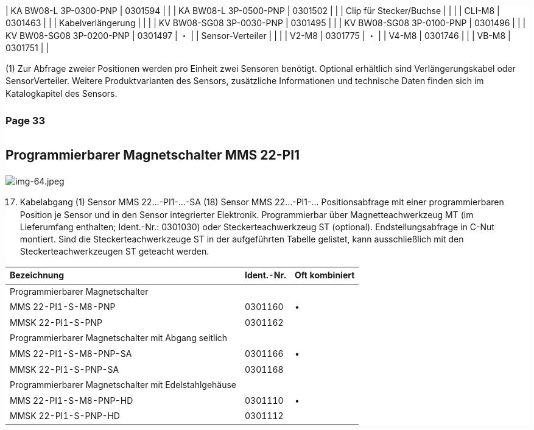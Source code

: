 | KA BW08-L 3P-0300-PNP | 0301594 |  |
| KA BW08-L 3P-0500-PNP | 0301502 |  |
| Clip für Stecker/Buchse |  |  |
| CLI-M8 | 0301463 |  |
| Kabelverlängerung |  |  |
| KV BW08-SG08 3P-0030-PNP | 0301495 |  |
| KV BW08-SG08 3P-0100-PNP | 0301496 |  |
| KV BW08-SG08 3P-0200-PNP | 0301497 | ・ |
| Sensor-Verteiler |  |  |
| V2-M8 | 0301775 | ・ |
| V4-M8 | 0301746 |  |
| VB-M8 | 0301751 |  |

(1) Zur Abfrage zweier Positionen werden pro Einheit zwei Sensoren benötigt. Optional erhältlich sind Verlängerungskabel oder SensorVerteiler. Weitere Produktvarianten des Sensors, zusätzliche Informationen und technische Daten finden sich im Katalogkapitel des Sensors.

### Page 33
## Programmierbarer Magnetschalter MMS 22-PI1

![img-64.jpeg](img-64.jpeg)

17) Kabelabgang
(1) Sensor MMS 22...-PI1-...-SA
(18) Sensor MMS 22...-PI1-...
Positionsabfrage mit einer programmierbaren Position je Sensor und in den Sensor integrierter Elektronik. Programmierbar über Magnetteachwerkzeug MT (im Lieferumfang enthalten; Ident.-Nr.: 0301030) oder Steckerteachwerkzeug ST (optional). Endstellungsabfrage in C-Nut montiert. Sind die Steckerteachwerkzeuge ST in der aufgeführten Tabelle gelistet, kann ausschließlich mit den Steckerteachwerkzeugen ST geteacht werden.

| Bezeichnung | Ident.-Nr. | Oft kombiniert |
| :-- | :-- | :-- |
| Programmierbarer Magnetschalter |  |  |
| MMS 22-PI1-S-M8-PNP | 0301160 | $\bullet$ |
| MMSK 22-PI1-S-PNP | 0301162 |  |
| Programmierbarer Magnetschalter mit Abgang seitlich |  |  |
| MMS 22-PI1-S-M8-PNP-SA | 0301166 | $\bullet$ |
| MMSK 22-PI1-S-PNP-SA | 0301168 |  |
| Programmierbarer Magnetschalter mit Edelstahlgehäuse |  |  |
| MMS 22-PI1-S-M8-PNP-HD | 0301110 | $\bullet$ |
| MMSK 22-PI1-S-PNP-HD | 0301112 |  |
